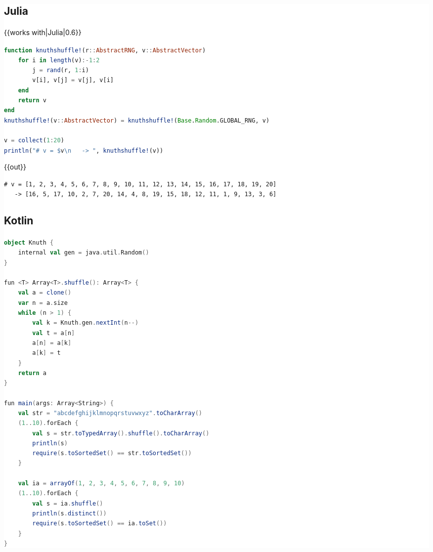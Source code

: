 

## Julia

{{works with|Julia|0.6}}


```julia
function knuthshuffle!(r::AbstractRNG, v::AbstractVector)
    for i in length(v):-1:2
        j = rand(r, 1:i)
        v[i], v[j] = v[j], v[i]
    end
    return v
end
knuthshuffle!(v::AbstractVector) = knuthshuffle!(Base.Random.GLOBAL_RNG, v)

v = collect(1:20)
println("# v = $v\n   -> ", knuthshuffle!(v))
```


{{out}}

```txt
# v = [1, 2, 3, 4, 5, 6, 7, 8, 9, 10, 11, 12, 13, 14, 15, 16, 17, 18, 19, 20]
   -> [16, 5, 17, 10, 2, 7, 20, 14, 4, 8, 19, 15, 18, 12, 11, 1, 9, 13, 3, 6]
```



## Kotlin


```scala
object Knuth {
    internal val gen = java.util.Random()
}

fun <T> Array<T>.shuffle(): Array<T> {
    val a = clone()
    var n = a.size
    while (n > 1) {
        val k = Knuth.gen.nextInt(n--)
        val t = a[n]
        a[n] = a[k]
        a[k] = t
    }
    return a
}

fun main(args: Array<String>) {
    val str = "abcdefghijklmnopqrstuvwxyz".toCharArray()
    (1..10).forEach {
        val s = str.toTypedArray().shuffle().toCharArray()
        println(s)
        require(s.toSortedSet() == str.toSortedSet())
    }

    val ia = arrayOf(1, 2, 3, 4, 5, 6, 7, 8, 9, 10)
    (1..10).forEach {
        val s = ia.shuffle()
        println(s.distinct())
        require(s.toSortedSet() == ia.toSet())
    }
}
```
